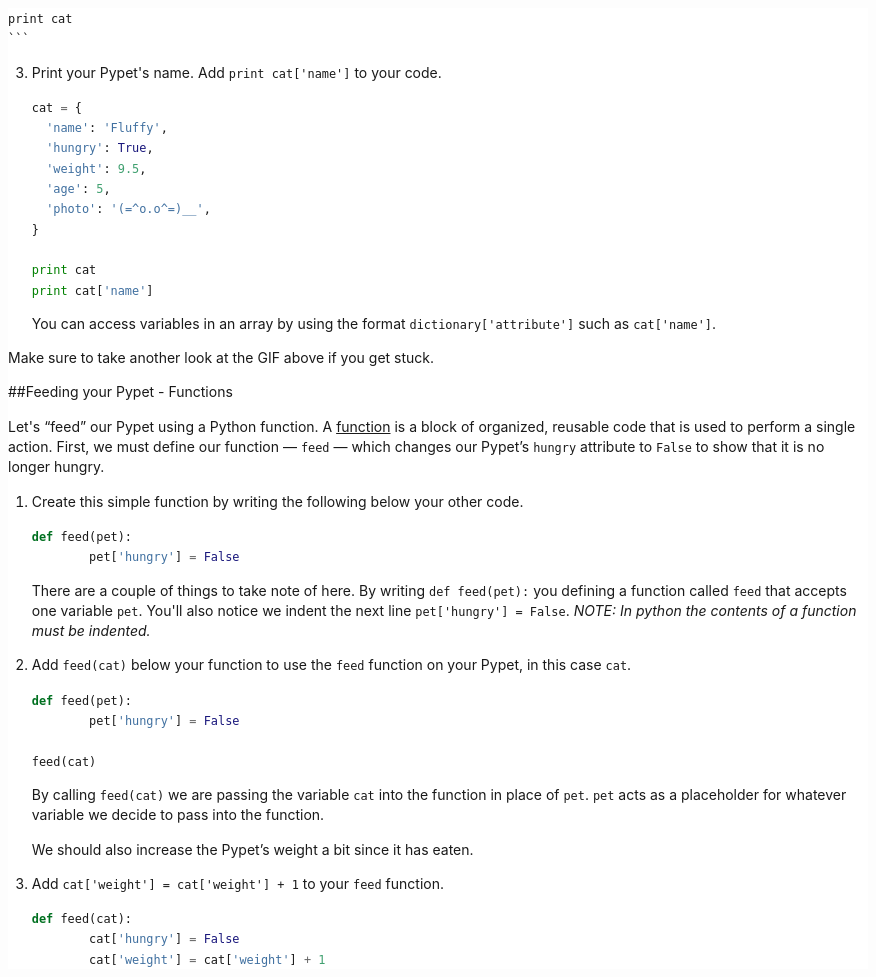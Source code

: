 	print cat
	```

3. Print your Pypet's name. Add `print cat['name']` to your code.

	```py
	cat = {
	  'name': 'Fluffy',
	  'hungry': True,
	  'weight': 9.5,
	  'age': 5,
	  'photo': '(=^o.o^=)__',
	}

	print cat
	print cat['name']
	```
	You can access variables in an array by using the format `dictionary['attribute']` such as `cat['name']`.

Make sure to take another look at the GIF above if you get stuck.

##Feeding your Pypet - Functions

Let's “feed” our Pypet using a Python function. A [function](http://www.tutorialspoint.com/python/python_functions.htm) is a block of organized, reusable code that is used to perform a single action. First, we must define our function — `feed` — which changes our Pypet’s `hungry` attribute to `False` to show that it is no longer hungry.

1. Create this simple function by writing the following below your other code.

	```py
	def feed(pet):
			pet['hungry'] = False
	```
	
	There are a couple of things to take note of here. By writing `def feed(pet):` you defining a function called `feed` that accepts one variable `pet`. You'll also notice we indent the next line `pet['hungry'] = False`. *NOTE: In python the contents of a function must be indented.*

2. Add `feed(cat)` below your function to use the `feed` function on your Pypet, in this case `cat`.

	```py
	def feed(pet):
			pet['hungry'] = False
	
	feed(cat)
	```

	By calling `feed(cat)` we are passing the variable `cat` into the function in place of `pet`. `pet` acts as a placeholder for whatever variable we decide to pass into the function.

	We should also increase the Pypet’s weight a bit since it has eaten.

3. Add `cat['weight'] = cat['weight'] + 1` to your `feed` function.

	```py
	def feed(cat):
			cat['hungry'] = False
			cat['weight'] = cat['weight'] + 1
	```
